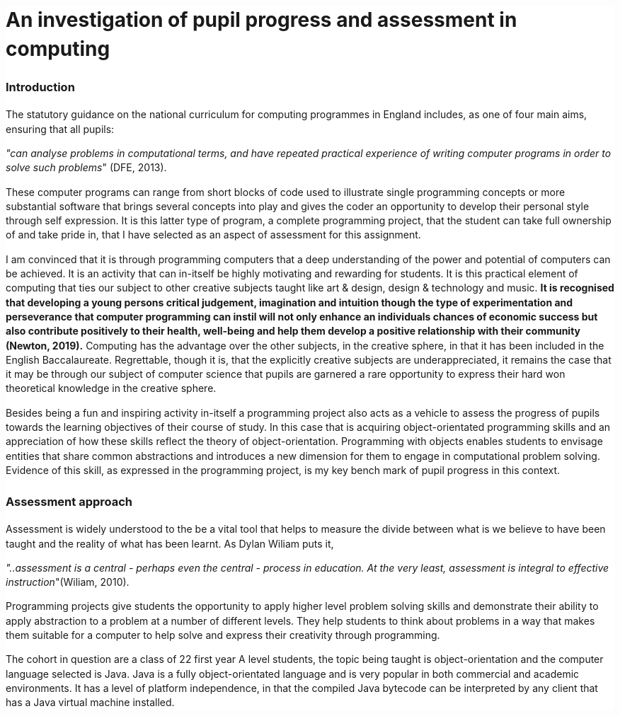 # An investigation of pupil progress and assessment in computing

### Introduction

The statutory guidance on the national curriculum for computing programmes in England includes, as one of four main aims, ensuring that all pupils:

*"can analyse problems in computational terms, and have repeated  practical experience of writing computer programs in order to solve such problems*" (DFE, 2013).

These computer programs can range from short blocks of code used to illustrate single programming concepts or more substantial software that brings several concepts into play and gives the coder an opportunity to develop their personal style through self expression. It is this latter type of program, a complete programming project, that the student can take full ownership of and take pride in, that I have selected as an aspect of assessment for this assignment.

I am convinced that it is through programming computers that a deep understanding of the power and potential of computers can be achieved. It is an activity that can in-itself be highly motivating and rewarding for students. It is this practical element of computing that ties our subject to other creative subjects taught like art & design, design & technology and music. **It is recognised that developing a young persons critical judgement, imagination and intuition though the type of experimentation and perseverance that computer programming can instil will not only enhance an individuals chances of economic success but also contribute positively to their health, well-being and help them develop a positive relationship with their community (Newton, 2019).**  Computing has the advantage over the other subjects, in the creative sphere, in that it has been included in the English Baccalaureate. Regrettable, though it is, that the explicitly creative subjects are underappreciated, it remains the case that it may be through our subject of computer science that pupils are garnered a rare opportunity to express their hard won theoretical knowledge in the creative sphere. 

Besides being a fun and inspiring activity in-itself a programming project also acts as a vehicle to assess the progress of pupils towards the learning objectives of their course of study. In this case that is acquiring object-orientated programming skills and an appreciation of how these skills reflect the theory of object-orientation. Programming with objects enables students to envisage entities that share common abstractions and introduces a new dimension for them to engage in computational problem solving. Evidence of this skill, as expressed in the programming project, is my key bench mark of pupil progress in this context. 

### Assessment approach

Assessment is widely understood to the be a vital tool that helps to measure the divide between what is we believe to have been taught and the reality of what has been learnt. As Dylan Wiliam puts it,

*"..assessment is a central - perhaps even the central - process in education. At the very least, assessment is integral to effective instruction*"(Wiliam, 2010).

Programming projects give students the opportunity to apply higher level problem solving skills and demonstrate their ability to apply abstraction to a problem at a number of different levels. They help students to think about problems in a way that makes them suitable for a computer to help solve and express their creativity through programming. 

The cohort in question are a class of 22 first year A level students, the topic being taught is object-orientation and the computer language selected is Java. Java is a fully object-orientated language and is very popular in both commercial and academic environments. It has a level of platform independence, in that the compiled Java bytecode can be interpreted by any client that has a Java virtual machine installed. 
